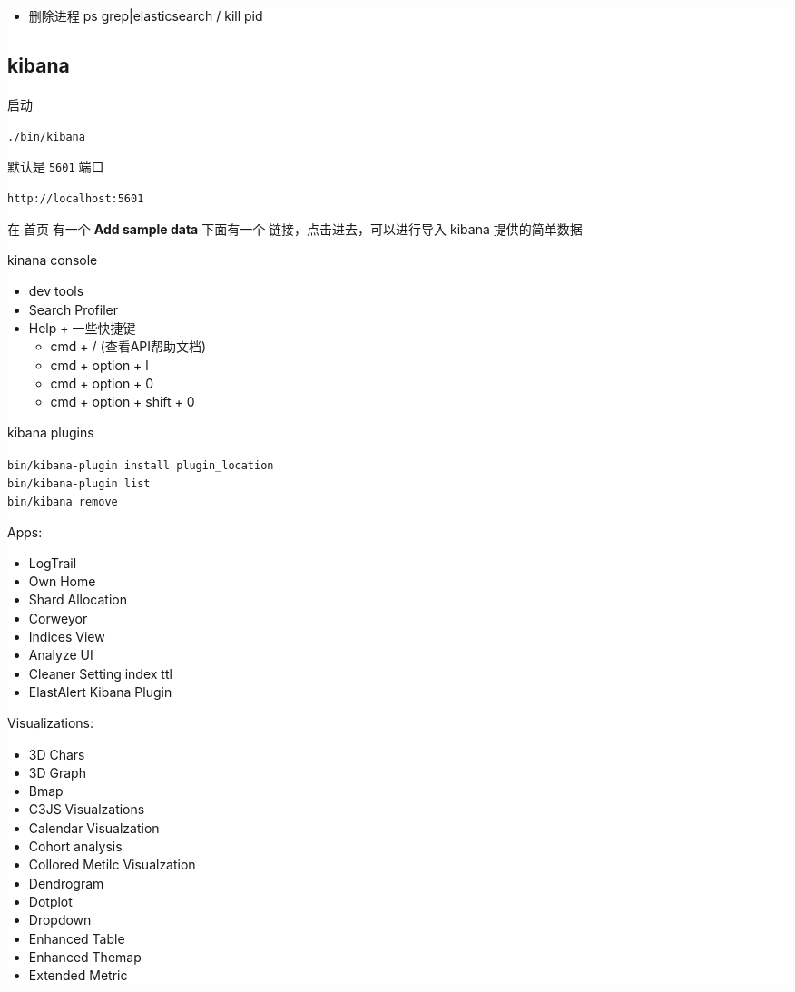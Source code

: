
* 删除进程 ps grep|elasticsearch / kill pid



## kibana

启动 

```
./bin/kibana
```

默认是 `5601` 端口

`http://localhost:5601`

在 首页 有一个  **Add sample data** 下面有一个 链接，点击进去，可以进行导入 kibana 提供的简单数据



kinana console 

* dev tools
* Search Profiler
* Help + 一些快捷键
     * cmd + / (查看API帮助文档)
     * cmd + option + l
     * cmd + option + 0
     * cmd + option + shift + 0    

kibana plugins

```
bin/kibana-plugin install plugin_location
bin/kibana-plugin list
bin/kibana remove
```

Apps:

* LogTrail
* Own Home
* Shard Allocation
* Corweyor
* Indices View
* Analyze UI
* Cleaner Setting index ttl
* ElastAlert Kibana Plugin

Visualizations:

* 3D Chars
* 3D Graph
* Bmap
* C3JS Visualzations
* Calendar Visualzation
* Cohort analysis
* Collored Metilc Visualzation
* Dendrogram
* Dotplot
* Dropdown
* Enhanced Table
* Enhanced Themap
* Extended Metric
